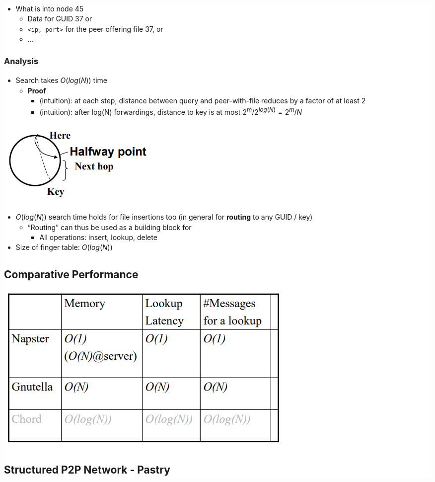 * What is into node 45
    * Data for GUID 37 or
    * `<ip, port>` for the peer offering file 37, or
    * ...

### Analysis

* Search takes $O(log(N))$ time
    * **Proof**
        * (intuition): at each step, distance between query and peer-with-file reduces by a factor of at least 2
        * (intuition): after log(N) forwardings, distance to key is at most $2^m / 2^{log(N)} = 2^m / N$

![image-20210110145147050](images/08-peer-to-peer/image-20210110145147050.png)

* $O(log(N))$ search time holds for file insertions too (in general for **routing** to any GUID / key)
    * “Routing” can thus be used as a building block for
        * All operations: insert, lookup, delete
* Size of finger table: $O(log(N))$

## Comparative Performance

![image-20210110145047868](images/08-peer-to-peer/image-20210110145047868.png)



## Structured P2P Network - Pastry
